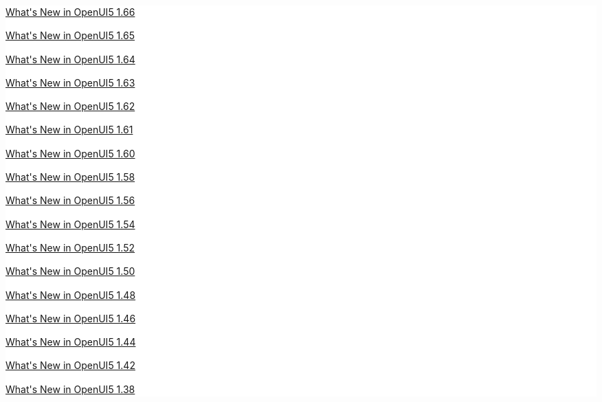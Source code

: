[What's New in OpenUI5 1.66](What_s_New_in_OpenUI5_1_66_ebe7fda.md "With this release OpenUI5 is upgraded from version 1.65 to 1.66.")

[What's New in OpenUI5 1.65](What_s_New_in_OpenUI5_1_65_9d2b189.md "With this release OpenUI5 is upgraded from version 1.64 to 1.65.")

[What's New in OpenUI5 1.64](What_s_New_in_OpenUI5_1_64_1975e30.md "With this release OpenUI5 is upgraded from version 1.63 to 1.64.")

[What's New in OpenUI5 1.63](What_s_New_in_OpenUI5_1_63_77e1dcc.md "With this release OpenUI5 is upgraded from version 1.62 to 1.63.")

[What's New in OpenUI5 1.62](What_s_New_in_OpenUI5_1_62_27eea38.md "With this release OpenUI5 is upgraded from version 1.61 to 1.62.")

[What's New in OpenUI5 1.61](What_s_New_in_OpenUI5_1_61_de4d50b.md "With this release OpenUI5 is upgraded from version 1.60 to 1.61.")

[What's New in OpenUI5 1.60](What_s_New_in_OpenUI5_1_60_2a70354.md "With this release OpenUI5 is upgraded from version 1.58 to 1.60.")

[What's New in OpenUI5 1.58](What_s_New_in_OpenUI5_1_58_b28edde.md "With this release, OpenUI5 is upgraded from version 1.56 to 1.58.")

[What's New in OpenUI5 1.56](What_s_New_in_OpenUI5_1_56_53b4b5e.md "With this release, OpenUI5 is upgraded from version 1.54 to 1.56.")

[What's New in OpenUI5 1.54](What_s_New_in_OpenUI5_1_54_f29023e.md "With this release, OpenUI5 is upgraded from version 1.52 to 1.54.")

[What's New in OpenUI5 1.52](What_s_New_in_OpenUI5_1_52_a09dd79.md "With this release, OpenUI5 is upgraded from version 1.50 to 1.52.")

[What's New in OpenUI5 1.50](What_s_New_in_OpenUI5_1_50_a844984.md "With this release, OpenUI5 is upgraded from version 1.48 to 1.50.")

[What's New in OpenUI5 1.48](What_s_New_in_OpenUI5_1_48_2818f80.md "With this release, OpenUI5 is upgraded from version 1.46 to 1.48.")

[What's New in OpenUI5 1.46](What_s_New_in_OpenUI5_1_46_4cf0986.md "With this release, OpenUI5 is upgraded from version 1.44 to 1.46.")

[What's New in OpenUI5 1.44](What_s_New_in_OpenUI5_1_44_05ce1dc.md "With this release, OpenUI5 is upgraded from version 1.42 to 1.44.")

[What's New in OpenUI5 1.42](What_s_New_in_OpenUI5_1_42_4768f1a.md "With this release, OpenUI5 is upgraded from version 1.40 to 1.42.")

[What's New in OpenUI5 1.38](What_s_New_in_OpenUI5_1_38_6a875f9.md#loio6a875f998994489483e8085705347d72 "With this release, OpenUI5 is upgraded from version 1.36 to 1.38.")

